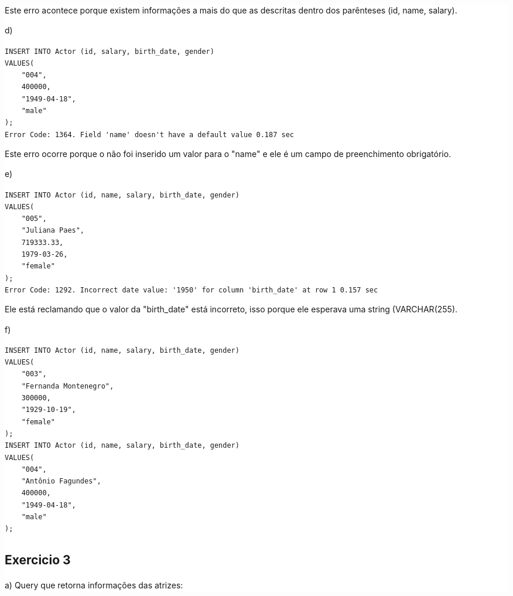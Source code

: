  Este erro acontece porque existem informações a mais do que as descritas dentro dos parênteses (id, name, salary).

d) 

    INSERT INTO Actor (id, salary, birth_date, gender)
    VALUES(
        "004",
        400000,
        "1949-04-18", 
        "male"
    );
    Error Code: 1364. Field 'name' doesn't have a default value	0.187 sec
Este erro ocorre porque o não foi inserido um valor para o "name" e ele é um campo de preenchimento obrigatório. 

e) 

    INSERT INTO Actor (id, name, salary, birth_date, gender)
    VALUES(
        "005", 
        "Juliana Paes",
        719333.33,
        1979-03-26, 
        "female"
    );
    Error Code: 1292. Incorrect date value: '1950' for column 'birth_date' at row 1	0.157 sec

Ele está reclamando que o valor da "birth_date" está incorreto, isso porque ele esperava uma string (VARCHAR(255).

f) 

    INSERT INTO Actor (id, name, salary, birth_date, gender)
    VALUES(
        "003", 
        "Fernanda Montenegro",
        300000,
        "1929-10-19", 
        "female"
    );
    INSERT INTO Actor (id, name, salary, birth_date, gender)
    VALUES(
        "004", 
        "Antônio Fagundes",
        400000,
        "1949-04-18", 
        "male"
    );


## Exercicio 3 
a) Query que retorna informações das atrizes:

